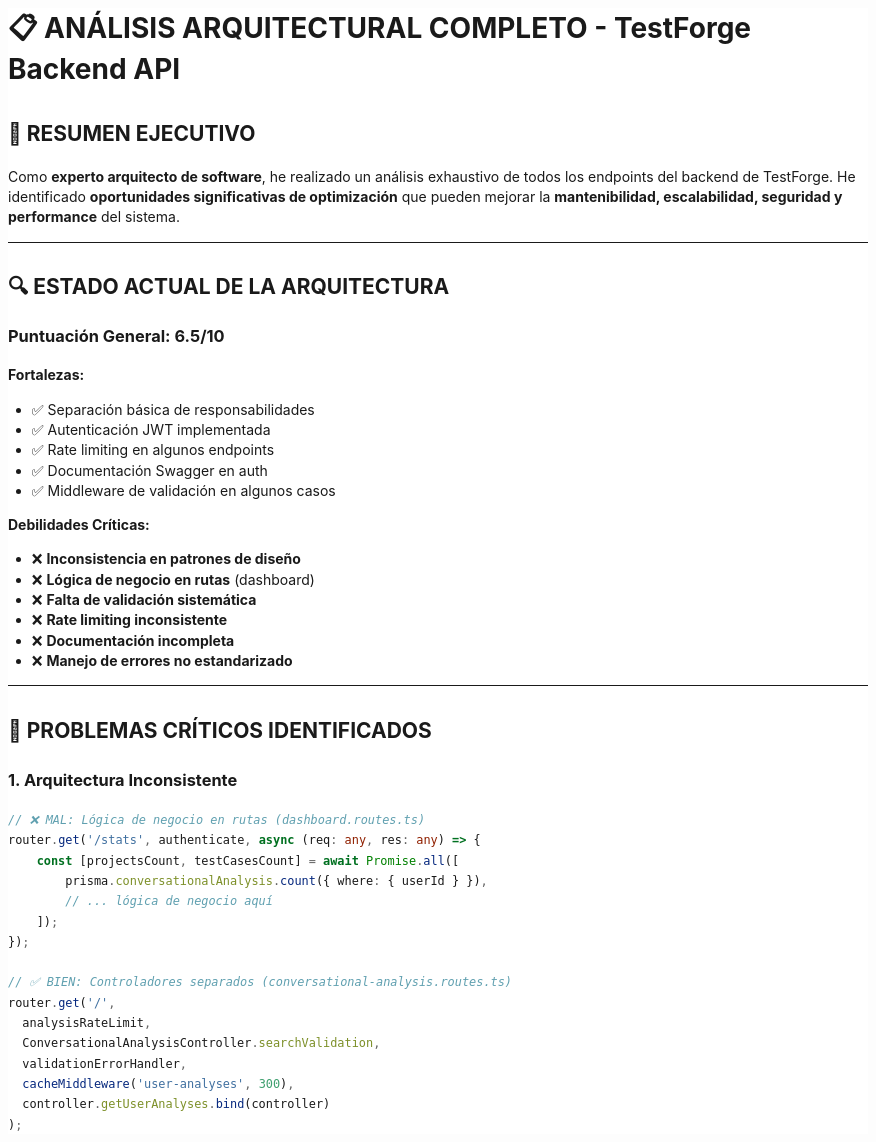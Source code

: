 # 📋 **ANÁLISIS ARQUITECTURAL COMPLETO - TestForge Backend API**

## 🎯 **RESUMEN EJECUTIVO**

Como **experto arquitecto de software**, he realizado un análisis exhaustivo de todos los endpoints del backend de TestForge. He identificado **oportunidades significativas de optimización** que pueden mejorar la **mantenibilidad, escalabilidad, seguridad y performance** del sistema.

---

## 🔍 **ESTADO ACTUAL DE LA ARQUITECTURA**

### **Puntuación General: 6.5/10**

**Fortalezas:**
- ✅ Separación básica de responsabilidades
- ✅ Autenticación JWT implementada
- ✅ Rate limiting en algunos endpoints
- ✅ Documentación Swagger en auth
- ✅ Middleware de validación en algunos casos

**Debilidades Críticas:**
- ❌ **Inconsistencia en patrones de diseño**
- ❌ **Lógica de negocio en rutas** (dashboard)
- ❌ **Falta de validación sistemática**
- ❌ **Rate limiting inconsistente**
- ❌ **Documentación incompleta**
- ❌ **Manejo de errores no estandarizado**

---

## 🚨 **PROBLEMAS CRÍTICOS IDENTIFICADOS**

### **1. Arquitectura Inconsistente**
```typescript
// ❌ MAL: Lógica de negocio en rutas (dashboard.routes.ts)
router.get('/stats', authenticate, async (req: any, res: any) => {
    const [projectsCount, testCasesCount] = await Promise.all([
        prisma.conversationalAnalysis.count({ where: { userId } }),
        // ... lógica de negocio aquí
    ]);
});

// ✅ BIEN: Controladores separados (conversational-analysis.routes.ts)
router.get('/',
  analysisRateLimit,
  ConversationalAnalysisController.searchValidation,
  validationErrorHandler,
  cacheMiddleware('user-analyses', 300),
  controller.getUserAnalyses.bind(controller)
);
```
